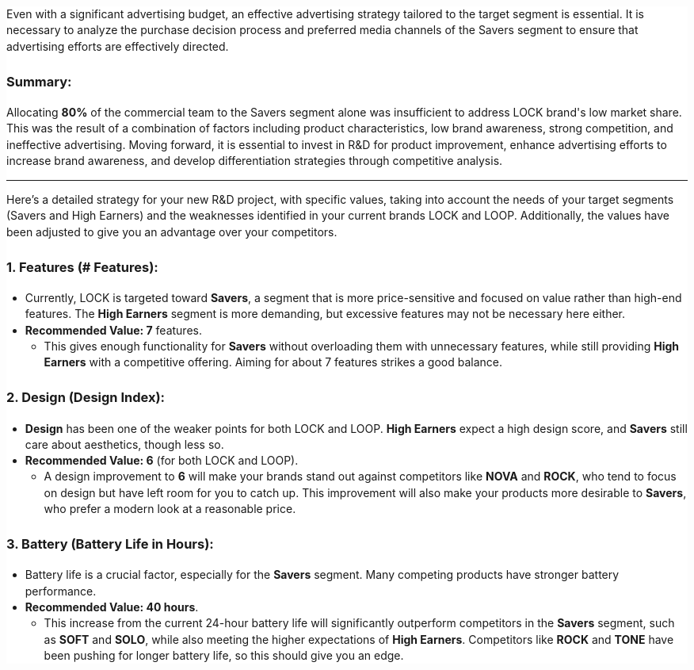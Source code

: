 Even with a significant advertising budget, an effective advertising strategy tailored to the target segment is essential. It is necessary to analyze the purchase decision process and preferred media channels of the Savers segment to ensure that advertising efforts are effectively directed.

### Summary:

Allocating **80%** of the commercial team to the Savers segment alone was insufficient to address LOCK brand's low market share. This was the result of a combination of factors including product characteristics, low brand awareness, strong competition, and ineffective advertising. Moving forward, it is essential to invest in R&D for product improvement, enhance advertising efforts to increase brand awareness, and develop differentiation strategies through competitive analysis.



---



<iframe src="https://drive.google.com/file/d/1TA8Z2t5oruVFZdGNvNBs7V8iZBEkHGbR/preview" width="640" height="480" allow="autoplay"></iframe>



Here’s a detailed strategy for your new R&D project, with specific values, taking into account the needs of your target segments (Savers and High Earners) and the weaknesses identified in your current brands LOCK and LOOP. Additionally, the values have been adjusted to give you an advantage over your competitors.

### 1. **Features (# Features)**:
   - Currently, LOCK is targeted toward **Savers**, a segment that is more price-sensitive and focused on value rather than high-end features. The **High Earners** segment is more demanding, but excessive features may not be necessary here either.
   - **Recommended Value: 7** features. 
     - This gives enough functionality for **Savers** without overloading them with unnecessary features, while still providing **High Earners** with a competitive offering. Aiming for about 7 features strikes a good balance.

### 2. **Design (Design Index)**:
   - **Design** has been one of the weaker points for both LOCK and LOOP. **High Earners** expect a high design score, and **Savers** still care about aesthetics, though less so.
   - **Recommended Value: 6** (for both LOCK and LOOP).
     - A design improvement to **6** will make your brands stand out against competitors like **NOVA** and **ROCK**, who tend to focus on design but have left room for you to catch up. This improvement will also make your products more desirable to **Savers**, who prefer a modern look at a reasonable price.

### 3. **Battery (Battery Life in Hours)**:
   - Battery life is a crucial factor, especially for the **Savers** segment. Many competing products have stronger battery performance.
   - **Recommended Value: 40 hours**.
     - This increase from the current 24-hour battery life will significantly outperform competitors in the **Savers** segment, such as **SOFT** and **SOLO**, while also meeting the higher expectations of **High Earners**. Competitors like **ROCK** and **TONE** have been pushing for longer battery life, so this should give you an edge.
